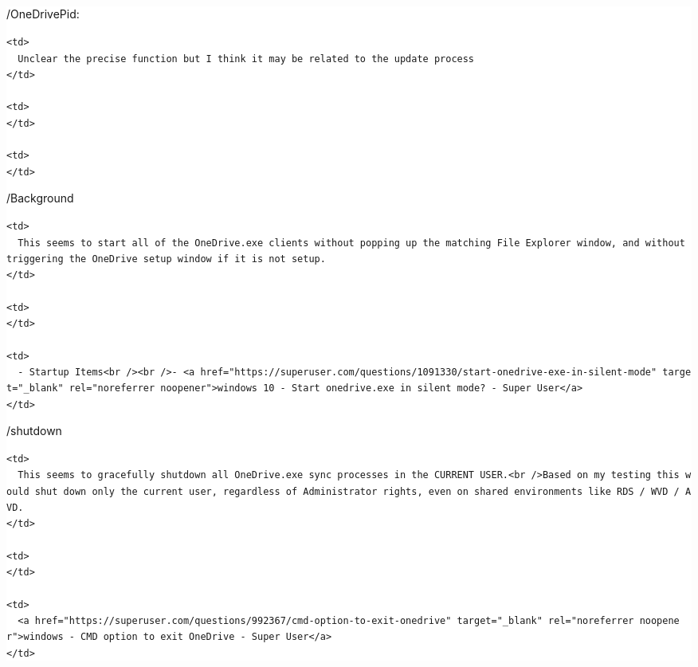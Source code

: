   <tr>
    <td>
      /OneDrivePid:
    </td>
    
    <td>
      Unclear the precise function but I think it may be related to the update process
    </td>
    
    <td>
    </td>
    
    <td>
    </td>
  </tr>
  
  <tr>
    <td>
      /Background
    </td>
    
    <td>
      This seems to start all of the OneDrive.exe clients without popping up the matching File Explorer window, and without triggering the OneDrive setup window if it is not setup.
    </td>
    
    <td>
    </td>
    
    <td>
      - Startup Items<br /><br />- <a href="https://superuser.com/questions/1091330/start-onedrive-exe-in-silent-mode" target="_blank" rel="noreferrer noopener">windows 10 - Start onedrive.exe in silent mode? - Super User</a>
    </td>
  </tr>
  
  <tr>
    <td>
      /shutdown
    </td>
    
    <td>
      This seems to gracefully shutdown all OneDrive.exe sync processes in the CURRENT USER.<br />Based on my testing this would shut down only the current user, regardless of Administrator rights, even on shared environments like RDS / WVD / AVD.
    </td>
    
    <td>
    </td>
    
    <td>
      <a href="https://superuser.com/questions/992367/cmd-option-to-exit-onedrive" target="_blank" rel="noreferrer noopener">windows - CMD option to exit OneDrive - Super User</a>
    </td>
  </tr>
  